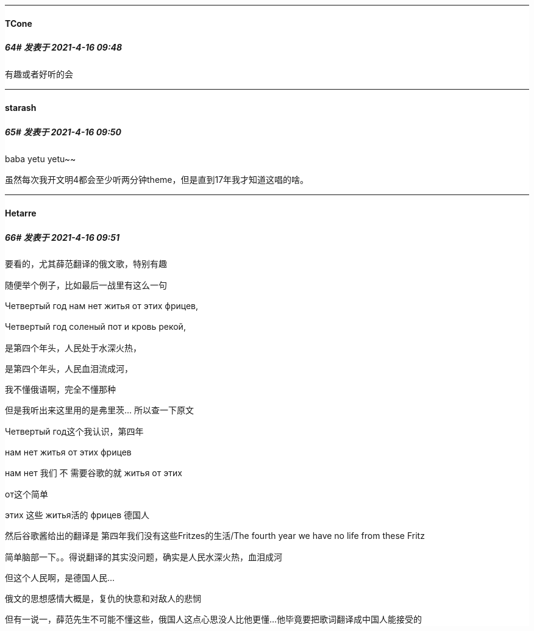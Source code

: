 
-----

####  TCone  
##### 64#       发表于 2021-4-16 09:48


有趣或者好听的会


-----

####  starash  
##### 65#       发表于 2021-4-16 09:50


baba yetu yetu~~

虽然每次我开文明4都会至少听两分钟theme，但是直到17年我才知道这唱的啥。


-----

####  Hetarre  
##### 66#       发表于 2021-4-16 09:51


要看的，尤其薛范翻译的俄文歌，特别有趣 

随便举个例子，比如最后一战里有这么一句


Четвертый год нам нет житья от этих фрицев,

Четвертый год соленый пот и кровь рекой,

是第四个年头，人民处于水深火热，

是第四个年头，人民血泪流成河，


我不懂俄语啊，完全不懂那种

但是我听出来这里用的是弗里茨... 所以查一下原文

Четвертый год这个我认识，第四年

нам нет житья от этих фрицев 

нам нет 我们 不 需要谷歌的就 житья от этих

от这个简单

этих 这些 житья活的 фрицев 德国人

然后谷歌酱给出的翻译是 第四年我们没有这些Fritzes的生活/The fourth year we have no life from these Fritz

简单脑部一下。。得说翻译的其实没问题，确实是人民水深火热，血泪成河

但这个人民啊，是德国人民...

俄文的思想感情大概是，复仇的快意和对敌人的悲悯

但有一说一，薛范先生不可能不懂这些，俄国人这点心思没人比他更懂...他毕竟要把歌词翻译成中国人能接受的
